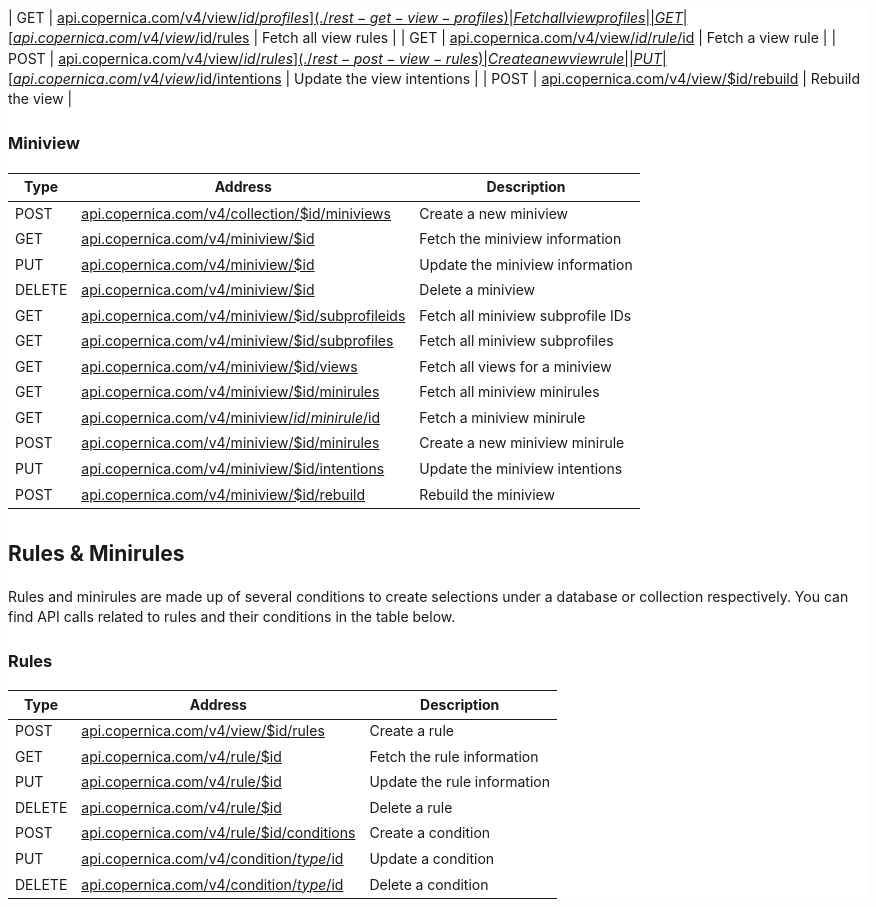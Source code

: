 | GET    | [api.copernica.com/v4/view/$id/profiles](./rest-get-view-profiles)                           | Fetch all view profiles       |
| GET    | [api.copernica.com/v4/view/$id/rules](./rest-get-view-rules)                                 | Fetch all view rules          |
| GET    | [api.copernica.com/v4/view/$id/rule/$id](./rest-get-view-rule)                               | Fetch a view rule             |
| POST   | [api.copernica.com/v4/view/$id/rules](./rest-post-view-rules)                                | Create a new view rule        |
| PUT    | [api.copernica.com/v4/view/$id/intentions](./rest-put-view-intentions)                       | Update the view intentions    |
| POST   | [api.copernica.com/v4/view/$id/rebuild](./rest-post-view-rebuild)                            | Rebuild the view              |

### Miniview

| Type   | Address                                                                                      | Description                       |
|--------|----------------------------------------------------------------------------------------------|-----------------------------------|
| POST   | [api.copernica.com/v4/collection/$id/miniviews](./rest-post-collection-miniviews)            | Create a new miniview             |
| GET    | [api.copernica.com/v4/miniview/$id](./rest-get-miniview)                                     | Fetch the miniview information    |
| PUT    | [api.copernica.com/v4/miniview/$id](./rest-put-miniview)                                     | Update the miniview information   |
| DELETE | [api.copernica.com/v4/miniview/$id](./rest-delete-miniview)                                  | Delete a miniview                 |
| GET    | [api.copernica.com/v4/miniview/$id/subprofileids](./rest-get-miniview-subprofileids)         | Fetch all miniview subprofile IDs |
| GET    | [api.copernica.com/v4/miniview/$id/subprofiles](./rest-get-miniview-subprofiles)             | Fetch all miniview subprofiles    |
| GET    | [api.copernica.com/v4/miniview/$id/views](./rest-get-miniview-views)                         | Fetch all views for a miniview    |
| GET    | [api.copernica.com/v4/miniview/$id/minirules](./rest-get-miniview-rules)                     | Fetch all miniview minirules      |
| GET    | [api.copernica.com/v4/miniview/$id/minirule/$id](./rest-get-miniview-rule)                   | Fetch a miniview minirule         |
| POST   | [api.copernica.com/v4/miniview/$id/minirules](./rest-post-miniview-rules)                    | Create a new miniview minirule    |
| PUT    | [api.copernica.com/v4/miniview/$id/intentions](./rest-put-miniview-intentions)               | Update the miniview intentions    |
| POST   | [api.copernica.com/v4/miniview/$id/rebuild](./rest-post-miniview-rebuild)                    | Rebuild the miniview              |

## Rules & Minirules

Rules and minirules are made up of several conditions to create selections
under a database or collection respectively. You can find API calls related
to rules and their conditions in the table below.

### Rules

| Type   | Address                                                                                      | Description                                  |
|--------|----------------------------------------------------------------------------------------------|----------------------------------------------|
| POST   | [api.copernica.com/v4/view/$id/rules](./rest-post-view-rules)                                | Create a rule                                |
| GET    | [api.copernica.com/v4/rule/$id](./rest-get-rule)                                             | Fetch the rule information                   |
| PUT    | [api.copernica.com/v4/rule/$id](./rest-put-rule)                                             | Update the rule information                  |
| DELETE | [api.copernica.com/v4/rule/$id](./rest-delete-rule)                                          | Delete a rule                                |
| POST   | [api.copernica.com/v4/rule/$id/conditions](./rest-post-rule-conditions)                      | Create a condition                           |
| PUT    | [api.copernica.com/v4/condition/$type/$id](./rest-put-condition)                             | Update a condition                           |
| DELETE | [api.copernica.com/v4/condition/$type/$id](./rest-delete-condition)                          | Delete a condition                           |
